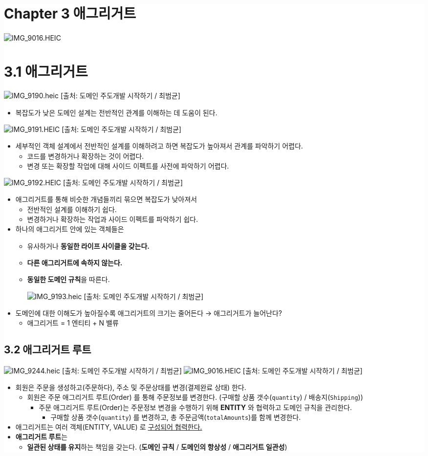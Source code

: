 # Chapter 3 애그리거트

![IMG_9016.HEIC](./images/IMG_9016.jpeg)

# 3.1 애그리거트

![IMG_9190.heic](./images/IMG_9190.jpeg)
[출처: 도메인 주도개발 시작하기 / 최범균]
- 복잡도가 낮은 도메인 설계는 전반적인 관계를 이해하는 데 도움이 된다.

![IMG_9191.HEIC](./images/IMG_9191.jpeg)
[출처: 도메인 주도개발 시작하기 / 최범균]
- 세부적인 객체 설계에서 전반적인 설계를 이해하려고 하면 복잡도가 높아져서 관계를 파악하기 어렵다.
    - 코드를 변경하거나 확장하는 것이 어렵다.
    - 변경 또는 확장할 작업에 대해 사이드 이펙트를 사전에 파악하기 어렵다.

![IMG_9192.HEIC](./images/IMG_9192.jpeg)
[출처: 도메인 주도개발 시작하기 / 최범균]
- 애그리거트를 통해 비슷한 개념들끼리 묶으면 복잡도가 낮아져서
    - 전반적인 설계를 이해하기 쉽다.
    - 변경하거나 확장하는 작업과 사이드 이펙트를 파악하기 쉽다.
- 하나의 애그리거트 안에 있는 객체들은
    - 유사하거나 **동일한 라이프 사이클을 갖는다.**
    - **다른 애그리거트에 속하지 않는다.**
    - **동일한 도메인 규칙**을 따른다.

      ![IMG_9193.heic](./images/IMG_9193.jpeg)
       [출처: 도메인 주도개발 시작하기 / 최범균]
- 도메인에 대한 이해도가 높아질수록 애그리거트의 크기는 줄어든다 → 애그리거트가 늘어난다?
    - 애그리거트 = 1 엔티티 + N 밸류

## 3.2 애그리거트 루트

![IMG_9244.heic](./images/IMG_9244.jpeg)
[출처: 도메인 주도개발 시작하기 / 최범균]
![IMG_9016.HEIC](./images/IMG_9016.jpeg)
[출처: 도메인 주도개발 시작하기 / 최범균]

- 회원은 주문을 생성하고(주문하다), 주소 및 주문상태를 변경(결제완료 상태) 한다.
    - 회원은 주문 애그리거트 루트(Order) 를 통해 주문정보를 변경한다. (구매할 상품 갯수(`quantity`) / 배송지(`Shipping`))
        - 주문 애그리거트 루트(Order)는 주문정보 변경을 수행하기 위해 **ENTITY** 와 협력하고 도메인 규칙을 관리한다.
            - 구매할 상품 갯수(`quantity`) 를 변경하고, 총 주문금액(`totalAmounts`)를 함께 변경한다.
- 애그리거트는 여러 객체(ENTITY, VALUE) 로 [구성되어 협력한다.](https://www.notion.so/Chapter-2-7b51b8c2b5b34b02982ddd800eeead43)
- **애그리거트 루트**는
    - **일관된 상태를 유지**하는 책임을 갖는다. (**도메인 규칙** / **도메인의 항상성** / **애그리거트 일관성**)
